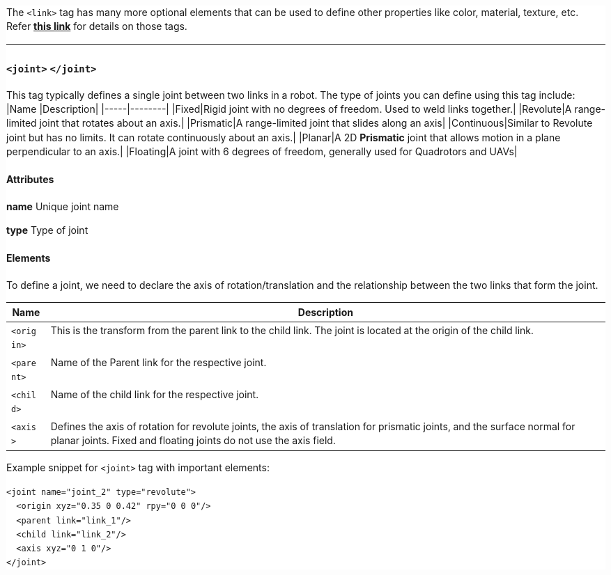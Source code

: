 The `<link>` tag has many more optional elements that can be used to define other properties like color, material, texture, etc. Refer [**this link**](http://wiki.ros.org/urdf/XML/link) for details on those tags.


---------------------------------------------------------------------------

### `<joint>` `</joint>`
This tag typically defines a single joint between two links in a robot. The type of joints you can define using this tag include:
|Name |Description|
|-----|--------|
|Fixed|Rigid joint with no degrees of freedom. Used to weld links together.|
|Revolute|A range-limited joint that rotates about an axis.|
|Prismatic|A range-limited joint that slides along an axis|
|Continuous|Similar to Revolute joint but has no limits. It can rotate continuously about an axis.|
|Planar|A 2D **Prismatic** joint that allows motion in a plane perpendicular to an axis.|
|Floating|A joint with 6 degrees of freedom, generally used for Quadrotors and UAVs|

#### Attributes
**name** Unique joint name

**type** Type of joint


#### Elements
To define a joint, we need to declare the axis of rotation/translation and the relationship between the two links that form the joint.

|Name|Description|
|----|-----------|
|`<origin>`|This is the transform from the parent link to the child link. The joint is located at the origin of the child link.|
|`<parent>`|Name of the Parent link for the respective joint.|
|`<child>`|Name of the child link for the respective joint.|
|`<axis>`|Defines the axis of rotation for revolute joints, the axis of translation for prismatic joints, and the surface normal for planar joints. Fixed and floating joints do not use the axis field.|



Example snippet for `<joint>` tag with important elements:


```xml=
<joint name="joint_2" type="revolute">
  <origin xyz="0.35 0 0.42" rpy="0 0 0"/>
  <parent link="link_1"/>
  <child link="link_2"/>
  <axis xyz="0 1 0"/>
</joint>
```

